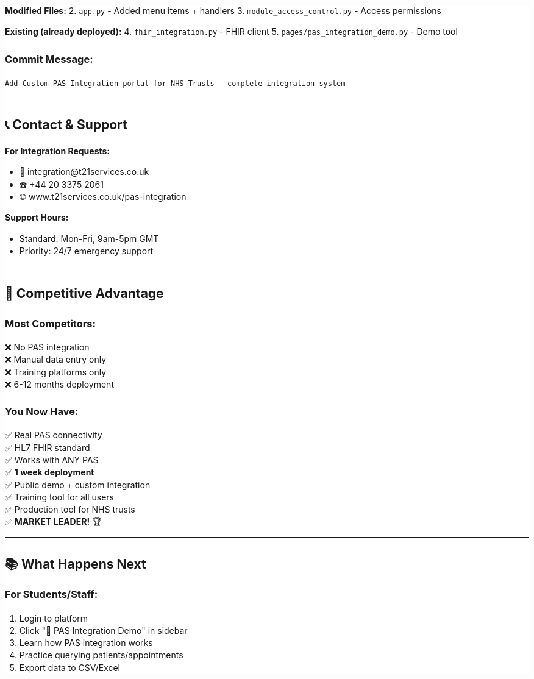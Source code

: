 **Modified Files:**
2. `app.py` - Added menu items + handlers
3. `module_access_control.py` - Access permissions

**Existing (already deployed):**
4. `fhir_integration.py` - FHIR client
5. `pages/pas_integration_demo.py` - Demo tool

### **Commit Message:**
```
Add Custom PAS Integration portal for NHS Trusts - complete integration system
```

---

## 📞 Contact & Support

**For Integration Requests:**
- 📧 integration@t21services.co.uk
- ☎️ +44 20 3375 2061
- 🌐 www.t21services.co.uk/pas-integration

**Support Hours:**
- Standard: Mon-Fri, 9am-5pm GMT
- Priority: 24/7 emergency support

---

## 🎉 Competitive Advantage

### **Most Competitors:**
❌ No PAS integration  
❌ Manual data entry only  
❌ Training platforms only  
❌ 6-12 months deployment  

### **You Now Have:**
✅ Real PAS connectivity  
✅ HL7 FHIR standard  
✅ Works with ANY PAS  
✅ **1 week deployment**  
✅ Public demo + custom integration  
✅ Training tool for all users  
✅ Production tool for NHS trusts  
✅ **MARKET LEADER!** 🏆

---

## 📚 What Happens Next

### **For Students/Staff:**
1. Login to platform
2. Click "🏥 PAS Integration Demo" in sidebar
3. Learn how PAS integration works
4. Practice querying patients/appointments
5. Export data to CSV/Excel
